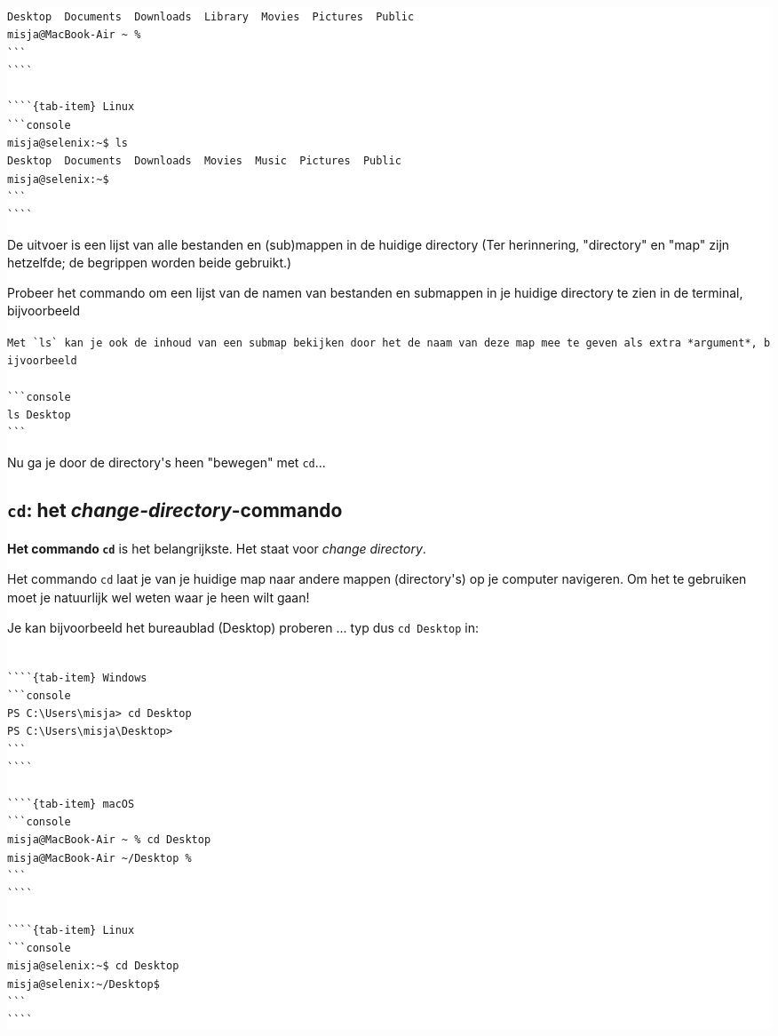 `````{tab-set}
Desktop  Documents  Downloads  Library  Movies  Pictures  Public
misja@MacBook-Air ~ %
```
````

````{tab-item} Linux
```console
misja@selenix:~$ ls
Desktop  Documents  Downloads  Movies  Music  Pictures  Public
misja@selenix:~$
```
````

`````

De uitvoer is een lijst van alle bestanden en (sub)mappen in de huidige directory (Ter herinnering, "directory" en "map" zijn hetzelfde; de begrippen worden beide gebruikt.)

Probeer het commando om een lijst van de namen van bestanden en submappen in je huidige directory te zien in de terminal, bijvoorbeeld


````{tip}
Met `ls` kan je ook de inhoud van een submap bekijken door het de naam van deze map mee te geven als extra *argument*, bijvoorbeeld

```console
ls Desktop
```
````

Nu ga je door de directory's heen "bewegen" met `cd`...

## `cd`: het *change-directory*-commando

**Het commando `cd`** is het belangrijkste. Het staat voor *change directory*.

Het commando `cd` laat je van je huidige map naar andere mappen (directory's) op je computer navigeren. Om het te gebruiken moet je natuurlijk wel weten waar je heen wilt gaan!

Je kan bijvoorbeeld het bureaublad (Desktop) proberen ... typ dus `cd Desktop` in:

`````{tab-set}

````{tab-item} Windows
```console
PS C:\Users\misja> cd Desktop
PS C:\Users\misja\Desktop>
```
````

````{tab-item} macOS
```console
misja@MacBook-Air ~ % cd Desktop
misja@MacBook-Air ~/Desktop %
```
````

````{tab-item} Linux
```console
misja@selenix:~$ cd Desktop
misja@selenix:~/Desktop$
```
````

`````
